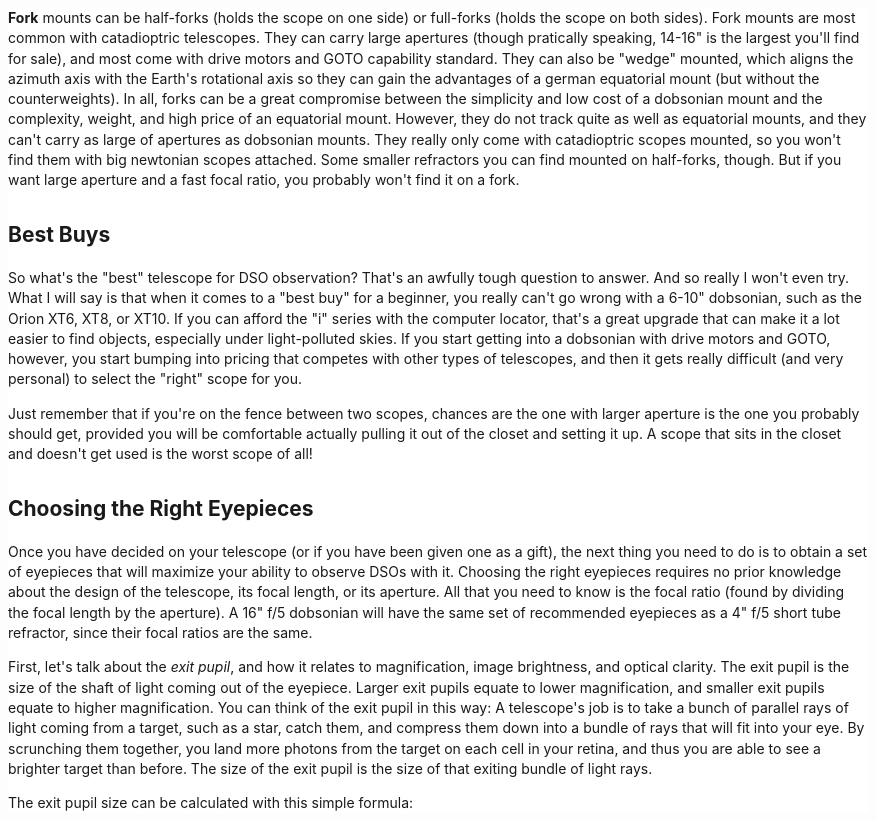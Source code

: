 **Fork** mounts can be half-forks (holds the scope on one side) or full-forks (holds the
scope on both sides).  Fork mounts are most common with catadioptric telescopes.  They can
carry large apertures (though pratically speaking, 14-16" is the largest you'll find for sale),
and most come with drive motors and GOTO capability standard.  They can also be "wedge" mounted,
which aligns the azimuth axis with the Earth's rotational axis so they can gain the advantages
of a german equatorial mount (but without the counterweights).  In all, forks can be a great
compromise between the simplicity and low cost of a dobsonian mount and the complexity, weight,
and high price of an equatorial mount.  However, they do not track quite as well as equatorial
mounts, and they can't carry as large of apertures as dobsonian mounts.  They really only come
with catadioptric scopes mounted, so you won't find them with big newtonian scopes attached.
Some smaller refractors you can find mounted on half-forks, though.  But if you want large
aperture and a fast focal ratio, you probably won't find it on a fork.


## **Best Buys**

So what's the "best" telescope for DSO observation?  That's an awfully tough question to answer.
And so really I won't even try.  What I will say is that when it comes to a "best buy" for a
beginner, you really can't go wrong with a 6-10" dobsonian, such as the Orion XT6, XT8, or XT10.  If
you can afford the "i" series with the computer locator, that's a great upgrade that can make it a
lot easier to find objects, especially under light-polluted skies.  If you start getting into a
dobsonian with drive motors and GOTO, however, you start bumping into pricing that competes with
other types of telescopes, and then it gets really difficult (and very personal) to select the
"right" scope for you.

Just remember that if you're on the fence between two scopes, chances are the one with larger
aperture is the one you probably should get, provided you will be comfortable actually pulling it
out of the closet and setting it up.  A scope that sits in the closet and doesn't get used is the
worst scope of all!


## Choosing the Right Eyepieces

Once you have decided on your telescope (or if you have been given one as a gift), the next
thing you need to do is to obtain a set of eyepieces that will maximize your ability to
observe DSOs with it.  Choosing the right eyepieces requires no prior knowledge about the
design of the telescope, its focal length, or its aperture.  All that you need to know
is the focal ratio (found by dividing the focal length by the aperture).  A 16" f/5
dobsonian will have the same set of recommended eyepieces as a 4" f/5 short tube refractor,
since their focal ratios are the same.

First, let's talk about the *exit pupil*, and how it relates to magnification,
image brightness, and optical clarity.  The exit pupil is the size of the shaft of light
coming out of the eyepiece.  Larger exit pupils equate to lower magnification, and smaller
exit pupils equate to higher magnification.  You can think of the exit pupil in this way:
A telescope's job is to take a bunch of parallel rays of light coming from a target, such
as a star, catch them, and compress them down into a bundle of rays that will fit into
your eye.  By scrunching them together, you land more photons from the target on each
cell in your retina, and thus you are able to see a brighter target than before.  The
size of the exit pupil is the size of that exiting bundle of light rays.

The exit pupil size can be calculated with this simple formula:
